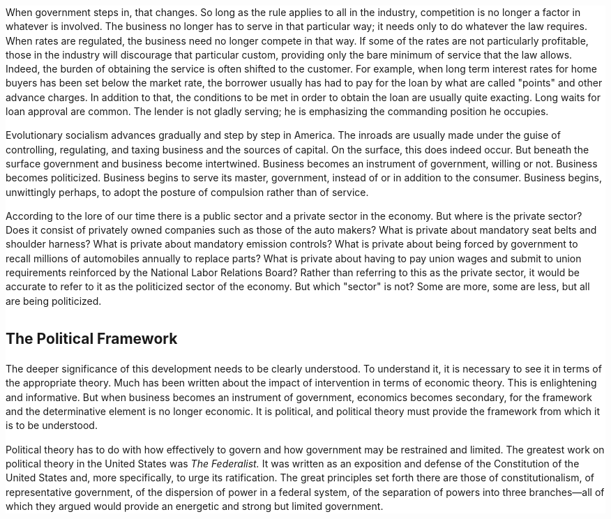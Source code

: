 When government steps in, that changes. So long as the rule applies to all in
the industry, competition is no longer a factor in whatever is involved. The
business no longer has to serve in that particular way; it needs only to do
whatever the law requires. When rates are regulated, the business need no longer
compete in that way. If some of the rates are not particularly profitable, those
in the industry will discourage that particular custom, providing only the bare
minimum of service that the law allows. Indeed, the burden of obtaining the
service is often shifted to the customer. For example, when long term interest
rates for home buyers has been set below the market rate, the borrower usually
has had to pay for the loan by what are called "points" and other advance
charges. In addition to that, the conditions to be met in order to obtain the
loan are usually quite exacting. Long waits for loan approval are common. The
lender is not gladly serving; he is emphasizing the commanding position he
occupies.

Evolutionary socialism advances gradually and step by step in America. The
inroads are usually made under the guise of controlling, regulating, and taxing
business and the sources of capital. On the surface, this does indeed occur. But
beneath the surface government and business become intertwined. Business becomes
an instrument of government, willing or not. Business becomes politicized.
Business begins to serve its master, government, instead of or in addition to
the consumer. Business begins, unwittingly perhaps, to adopt the posture of
compulsion rather than of service.

According to the lore of our time there is a public sector and a private sector
in the economy. But where is the private sector? Does it consist of privately
owned companies such as those of the auto makers? What is private about
mandatory seat belts and shoulder harness? What is private about mandatory
emission controls? What is private about being forced by government to recall
millions of automobiles annually to replace parts? What is private about having
to pay union wages and submit to union requirements reinforced by the National
Labor Relations Board? Rather than referring to this as the private sector, it
would be accurate to refer to it as the politicized sector of the economy. But
which "sector" is not? Some are more, some are less, but all are being
politicized.

## The Political Framework

The deeper significance of this development needs to be clearly understood. To
understand it, it is necessary to see it in terms of the appropriate theory.
Much has been written about the impact of intervention in terms of economic
theory. This is enlightening and informative. But when business becomes an
instrument of government, economics becomes secondary, for the framework and the
determinative element is no longer economic. It is political, and political
theory must provide the framework from which it is to be understood.

Political theory has to do with how effectively to govern and how government may
be restrained and limited. The greatest work on political theory in the United
States was *The Federalist.* It was written as an exposition and defense of the
Constitution of the United States and, more specifically, to urge its
ratification. The great principles set forth there are those of
constitutionalism, of representative government, of the dispersion of power in a
federal system, of the separation of powers into three branches—all of which
they argued would provide an energetic and strong but limited government.
